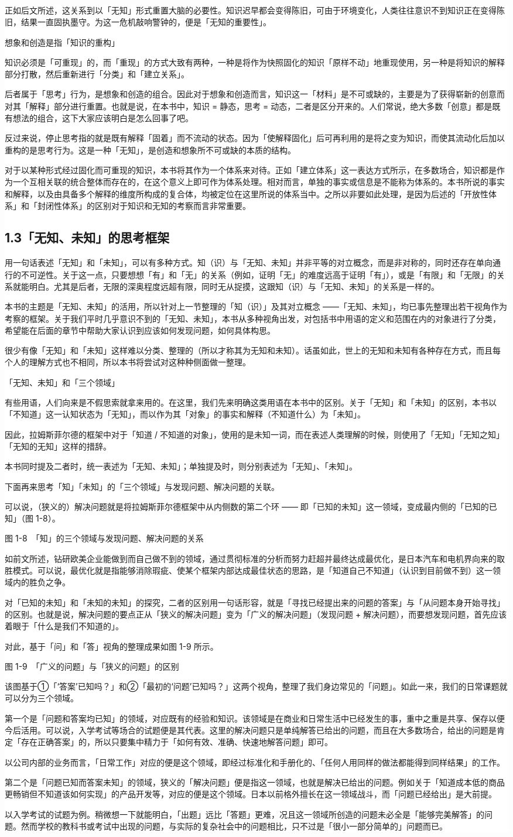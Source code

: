 正如后文所述，这关系到以「无知」形式重置大脑的必要性。知识迟早都会变得陈旧，可由于环境变化，人类往往意识不到知识正在变得陈旧，结果一直固执墨守。为这一危机敲响警钟的，便是「无知的重要性」。

想象和创造是指「知识的重构」

知识必须是「可重现」的，而「重现」的方式大致有两种，一种是将作为快照固化的知识「原样不动」地重现使用，另一种是将知识的解释部分打散，然后重新进行「分类」和「建立关系」。

后者属于「思考」行为，是想象和创造的组合。因此对于想象和创造而言，知识这一「材料」是不可或缺的，主要是为了获得崭新的创意而对其「解释」部分进行重置。也就是说，在本书中，知识 = 静态，思考 = 动态，二者是区分开来的。人们常说，绝大多数「创意」都是既有想法的组合，这下大家应该明白是怎么回事了吧。

反过来说，停止思考指的就是既有解释「固着」而不流动的状态。因为「使解释固化」后可再利用的是将之变为知识，而使其流动化后加以重构的是思考行为。这是一种「无知」，是创造和想象所不可或缺的本质的结构。

对于以某种形式经过固化而可重现的知识，本书将其作为一个体系来对待。正如「建立体系」这一表达方式所示，在多数场合，知识都是作为一个互相关联的统合整体而存在的，在这个意义上即可作为体系处理。相对而言，单独的事实或信息是不能称为体系的。本书所说的事实和解释，以及由具备多个解释的维度所构成的复合体，均被定位在这里所说的体系当中。之所以非要如此处理，是因为后述的「开放性体系」和「封闭性体系」的区别对于知识和无知的考察而言非常重要。

## 1.3「无知、未知」的思考框架

用一句话表述「无知」和「未知」，可以有多种方式。知（识）与「无知、未知」并非平等的对立概念，而是非对称的，同时还存在单向通行的不可逆性。关于这一点，只要想想「有」和「无」的关系（例如，证明「无」的难度远高于证明「有」），或是「有限」和「无限」的关系就能明白。尤其是后者，无限的深奥程度远超有限，同时无从捉摸，这跟知（识）与「无知、未知」的关系是一样的。

本书的主题是「无知、未知」的活用，所以针对上一节整理的「知（识）」及其对立概念 ——「无知、未知」，均已事先整理出若干视角作为考察的框架。关于我们平时几乎意识不到的「无知、未知」，本书从多种视角出发，对包括书中用语的定义和范围在内的对象进行了分类，希望能在后面的章节中帮助大家认识到应该如何发现问题，如何具体构思。

很少有像「无知」和「未知」这样难以分类、整理的（所以才称其为无知和未知）。话虽如此，世上的无知和未知有各种存在方式，而且每个人的理解方式也不相同，所以本书将尝试对这种种侧面做一整理。

「无知、未知」和「三个领域」

有些用语，人们向来是不假思索就拿来用的。在这里，我们先来明确这类用语在本书中的区别。关于「无知」和「未知」的区别，本书以「不知道」这一认知状态为「无知」，而以作为其「对象」的事实和解释（不知道什么）为「未知」。

因此，拉姆斯菲尔德的框架中对于「知道 / 不知道的对象」，使用的是未知一词，而在表述人类理解的时候，则使用了「无知」「无知之知」「无知的无知」这样的措辞。

本书同时提及二者时，统一表述为「无知、未知」；单独提及时，则分别表述为「无知」、「未知」。

下面再来思考「知」「未知」的「三个领域」与发现问题、解决问题的关联。

可以说，（狭义的）解决问题就是将拉姆斯菲尔德框架中从内侧数的第二个环 —— 即「已知的未知」这一领域，变成最内侧的「已知的已知」（图 1-8）。

图 1-8　「知」的三个领域与发现问题、解决问题的关系

如前文所述，钻研欧美企业能做到而自己做不到的领域，通过贯彻标准的分析而努力赶超并最终达成最优化，是日本汽车和电机界向来的取胜模式。可以说，最优化就是指能够消除瑕疵、使某个框架内部达成最佳状态的思路，是「知道自己不知道」（认识到目前做不到）这一领域内的胜负之争。

对「已知的未知」和「未知的未知」的探究，二者的区别用一句话形容，就是「寻找已经提出来的问题的答案」与「从问题本身开始寻找」的区别。也就是说，解决问题的要点正从「狭义的解决问题」变为「广义的解决问题」（发现问题 + 解决问题），而要想发现问题，首先应该着眼于「什么是我们不知道的」。

对此，基于「问」和「答」视角的整理成果如图 1-9 所示。

图 1-9　「广义的问题」与「狭义的问题」的区别

该图基于①「‘答案’已知吗？」和②「最初的‘问题’已知吗？」这两个视角，整理了我们身边常见的「问题」。如此一来，我们的日常课题就可以分为三个领域。

第一个是「问题和答案均已知」的领域，对应既有的经验和知识。该领域是在商业和日常生活中已经发生的事，重中之重是共享、保存以便今后活用。可以说，入学考试等场合的试题便是其代表。这里的解决问题只是单纯解答已给出的问题，而且在大多数场合，给出的问题是肯定「存在正确答案」的，所以只要集中精力于「如何有效、准确、快速地解答问题」即可。

以公司内部的业务而言，「日常工作」对应的便是这个领域，即经过标准化和手册化的、「任何人用同样的做法都能得到同样结果」的工作。

第二个是「问题已知而答案未知」的领域，狭义的「解决问题」便是指这一领域，也就是解决已给出的问题。例如关于「知道成本低的商品更畅销但不知道该如何实现」的产品开发等，对应的便是这个领域。日本以前格外擅长在这一领域战斗，而「问题已经给出」是大前提。

以入学考试的试题为例。稍微想一下就能明白，「出题」远比「答题」更难，况且这一领域所创造的问题未必全是「能够完美解答」的问题。然而学校的教科书或考试中出现的问题，与实际的复杂社会中的问题相比，只不过是「很小一部分简单的」问题而已。
